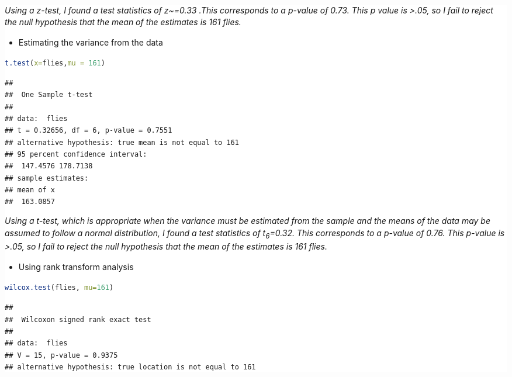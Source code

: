 *Using a z-test, I found a test statistics of z\~=0.33 .This corresponds
to a p-value of 0.73. This p value is \>.05, so I fail to reject the
null hypothesis that the mean of the estimates is 161 flies.*

  - Estimating the variance from the data



``` r
t.test(x=flies,mu = 161)
```

    ## 
    ##  One Sample t-test
    ## 
    ## data:  flies
    ## t = 0.32656, df = 6, p-value = 0.7551
    ## alternative hypothesis: true mean is not equal to 161
    ## 95 percent confidence interval:
    ##  147.4576 178.7138
    ## sample estimates:
    ## mean of x 
    ##  163.0857

*Using a t-test, which is appropriate when the variance must be
estimated from the sample and the means of the data may be assumed to
follow a normal distribution, I found a test statistics of
t<sub>6</sub>=0.32. This corresponds to a p-value of 0.76. This p-value
is \>.05, so I fail to reject the null hypothesis that the mean of the
estimates is 161 flies.*

  - Using rank transform analysis



``` r
wilcox.test(flies, mu=161)
```

    ## 
    ##  Wilcoxon signed rank exact test
    ## 
    ## data:  flies
    ## V = 15, p-value = 0.9375
    ## alternative hypothesis: true location is not equal to 161
